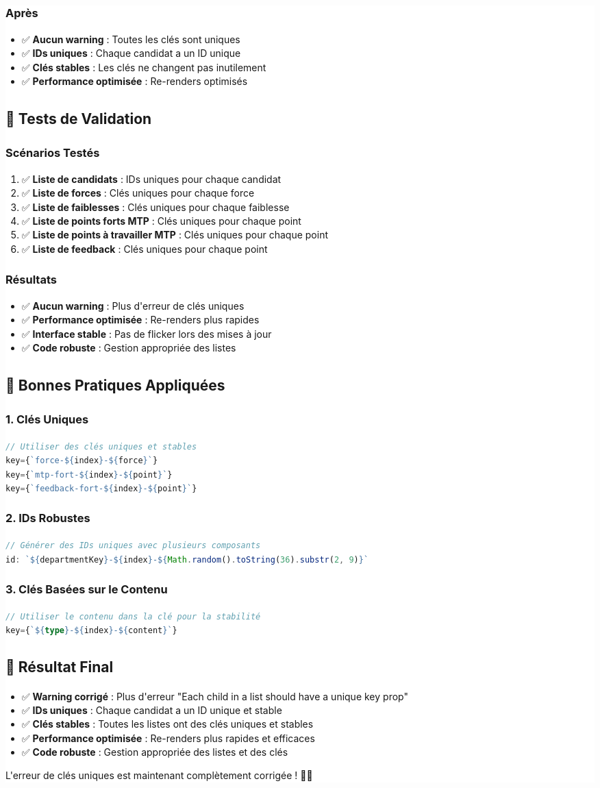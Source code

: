 ### **Après**
- ✅ **Aucun warning** : Toutes les clés sont uniques
- ✅ **IDs uniques** : Chaque candidat a un ID unique
- ✅ **Clés stables** : Les clés ne changent pas inutilement
- ✅ **Performance optimisée** : Re-renders optimisés

## 🧪 Tests de Validation

### **Scénarios Testés**
1. ✅ **Liste de candidats** : IDs uniques pour chaque candidat
2. ✅ **Liste de forces** : Clés uniques pour chaque force
3. ✅ **Liste de faiblesses** : Clés uniques pour chaque faiblesse
4. ✅ **Liste de points forts MTP** : Clés uniques pour chaque point
5. ✅ **Liste de points à travailler MTP** : Clés uniques pour chaque point
6. ✅ **Liste de feedback** : Clés uniques pour chaque point

### **Résultats**
- ✅ **Aucun warning** : Plus d'erreur de clés uniques
- ✅ **Performance optimisée** : Re-renders plus rapides
- ✅ **Interface stable** : Pas de flicker lors des mises à jour
- ✅ **Code robuste** : Gestion appropriée des listes

## 🔄 Bonnes Pratiques Appliquées

### **1. Clés Uniques**
```typescript
// Utiliser des clés uniques et stables
key={`force-${index}-${force}`}
key={`mtp-fort-${index}-${point}`}
key={`feedback-fort-${index}-${point}`}
```

### **2. IDs Robustes**
```typescript
// Générer des IDs uniques avec plusieurs composants
id: `${departmentKey}-${index}-${Math.random().toString(36).substr(2, 9)}`
```

### **3. Clés Basées sur le Contenu**
```typescript
// Utiliser le contenu dans la clé pour la stabilité
key={`${type}-${index}-${content}`}
```

## 🚀 Résultat Final

- ✅ **Warning corrigé** : Plus d'erreur "Each child in a list should have a unique key prop"
- ✅ **IDs uniques** : Chaque candidat a un ID unique et stable
- ✅ **Clés stables** : Toutes les listes ont des clés uniques et stables
- ✅ **Performance optimisée** : Re-renders plus rapides et efficaces
- ✅ **Code robuste** : Gestion appropriée des listes et des clés

L'erreur de clés uniques est maintenant complètement corrigée ! 🎉✨
